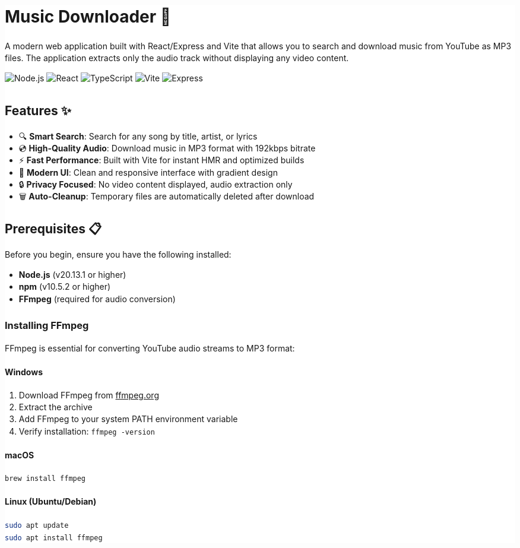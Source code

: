 # Music Downloader 🎵

A modern web application built with React/Express and Vite that allows you to search and download music from YouTube as MP3 files. The application extracts only the audio track without displaying any video content.

![Node.js](https://img.shields.io/badge/Node.js-v20.13.1+-green)
![React](https://img.shields.io/badge/React-18.2-blue)
![TypeScript](https://img.shields.io/badge/TypeScript-5.0-blue)
![Vite](https://img.shields.io/badge/Vite-7.1-yellow)
![Express](https://img.shields.io/badge/Express-4.18-lightgrey)

## Features ✨

- 🔍 **Smart Search**: Search for any song by title, artist, or lyrics
- 💿 **High-Quality Audio**: Download music in MP3 format with 192kbps bitrate
- ⚡ **Fast Performance**: Built with Vite for instant HMR and optimized builds
- 🎨 **Modern UI**: Clean and responsive interface with gradient design
- 🔒 **Privacy Focused**: No video content displayed, audio extraction only
- 🗑️ **Auto-Cleanup**: Temporary files are automatically deleted after download

## Prerequisites 📋

Before you begin, ensure you have the following installed:

- **Node.js** (v20.13.1 or higher)
- **npm** (v10.5.2 or higher)
- **FFmpeg** (required for audio conversion)

### Installing FFmpeg

FFmpeg is essential for converting YouTube audio streams to MP3 format:

#### Windows
1. Download FFmpeg from [ffmpeg.org](https://ffmpeg.org/download.html)
2. Extract the archive
3. Add FFmpeg to your system PATH environment variable
4. Verify installation: `ffmpeg -version`

#### macOS
```bash
brew install ffmpeg
```

#### Linux (Ubuntu/Debian)
```bash
sudo apt update
sudo apt install ffmpeg
```
